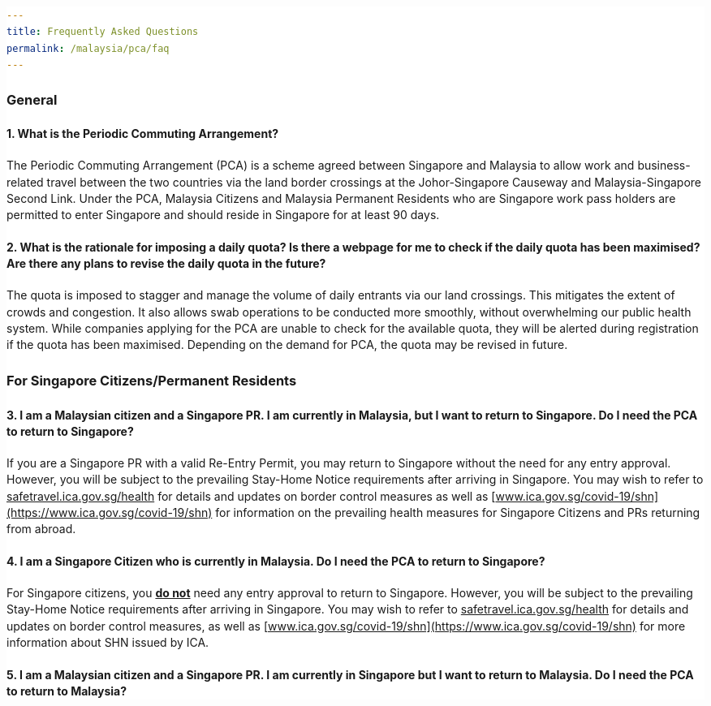 ```yaml
---
title: Frequently Asked Questions
permalink: /malaysia/pca/faq
---
```


### **General**

#### 1. What is the Periodic Commuting Arrangement?

The Periodic Commuting Arrangement (PCA) is a scheme agreed between Singapore and Malaysia to allow work and business-related travel between the two countries via the land border crossings at the Johor-Singapore Causeway and Malaysia-Singapore Second Link. Under the PCA, Malaysia Citizens and Malaysia Permanent Residents who are Singapore work pass holders are permitted to enter Singapore and should reside in Singapore for at least 90 days.

#### 2. What is the rationale for imposing a daily quota? Is there a webpage for me to check if the daily quota has been maximised?  Are there any plans to revise the daily quota in the future?

The quota is imposed to stagger and manage the volume of daily entrants via our land crossings. This mitigates the extent of crowds and congestion. It also allows swab operations to be conducted more smoothly, without overwhelming our public health system. While companies applying for the PCA are unable to check for the available quota, they will be alerted during registration if the quota has been maximised. Depending on the demand for PCA, the quota may be revised in future.

### **For Singapore Citizens/Permanent Residents**

#### 3. I am a Malaysian citizen and a Singapore PR. I am currently in Malaysia, but I want to return to Singapore. Do I need the PCA to return to Singapore?

If you are a Singapore PR with a valid Re-Entry Permit, you may return to Singapore without the need for any entry approval. However, you will be subject to the prevailing Stay-Home Notice requirements after arriving in Singapore. You may wish to refer to [safetravel.ica.gov.sg/health](/health) for details and updates on border control measures as well as [www.ica.gov.sg/covid-19/shn](https://www.ica.gov.sg/covid-19/shn) for information on the prevailing health measures for Singapore Citizens and PRs returning from abroad.

#### 4. I am a Singapore Citizen who is currently in Malaysia. Do I need the PCA to return to Singapore?

For Singapore citizens, you <u><b>do not</b></u> need any entry approval to return to Singapore. However, you will be subject to the prevailing Stay-Home Notice requirements after arriving in Singapore. You may wish to refer to [safetravel.ica.gov.sg/health](/health) for details and updates on border control measures, as well as [www.ica.gov.sg/covid-19/shn](https://www.ica.gov.sg/covid-19/shn) for more information about SHN issued by ICA.

#### 5. I am a Malaysian citizen and a Singapore PR. I am currently in Singapore but I want to return to Malaysia. Do I need the PCA to return to Malaysia?
